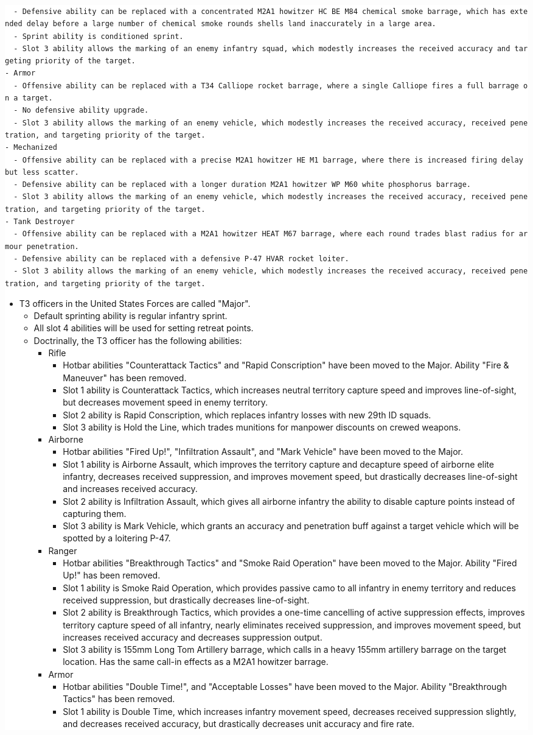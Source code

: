       - Defensive ability can be replaced with a concentrated M2A1 howitzer HC BE M84 chemical smoke barrage, which has extended delay before a large number of chemical smoke rounds shells land inaccurately in a large area.
      - Sprint ability is conditioned sprint.
      - Slot 3 ability allows the marking of an enemy infantry squad, which modestly increases the received accuracy and targeting priority of the target.
    - Armor
      - Offensive ability can be replaced with a T34 Calliope rocket barrage, where a single Calliope fires a full barrage on a target.
      - No defensive ability upgrade.
      - Slot 3 ability allows the marking of an enemy vehicle, which modestly increases the received accuracy, received penetration, and targeting priority of the target.
    - Mechanized
      - Offensive ability can be replaced with a precise M2A1 howitzer HE M1 barrage, where there is increased firing delay but less scatter.
      - Defensive ability can be replaced with a longer duration M2A1 howitzer WP M60 white phosphorus barrage.
      - Slot 3 ability allows the marking of an enemy vehicle, which modestly increases the received accuracy, received penetration, and targeting priority of the target.
    - Tank Destroyer
      - Offensive ability can be replaced with a M2A1 howitzer HEAT M67 barrage, where each round trades blast radius for armour penetration.
      - Defensive ability can be replaced with a defensive P-47 HVAR rocket loiter.
      - Slot 3 ability allows the marking of an enemy vehicle, which modestly increases the received accuracy, received penetration, and targeting priority of the target.
- T3 officers in the United States Forces are called "Major".
  - Default sprinting ability is regular infantry sprint.
  - All slot 4 abilities will be used for setting retreat points.
  - Doctrinally, the T3 officer has the following abilities:
    - Rifle
      - Hotbar abilities "Counterattack Tactics" and "Rapid Conscription" have been moved to the Major. Ability "Fire & Maneuver" has been removed.
      - Slot 1 ability is Counterattack Tactics, which increases neutral territory capture speed and improves line-of-sight, but decreases movement speed in enemy territory.
      - Slot 2 ability is Rapid Conscription, which replaces infantry losses with new 29th ID squads.
      - Slot 3 ability is Hold the Line, which trades munitions for manpower discounts on crewed weapons.
    - Airborne
      - Hotbar abilities "Fired Up!", "Infiltration Assault", and "Mark Vehicle" have been moved to the Major.
      - Slot 1 ability is Airborne Assault, which improves the territory capture and decapture speed of airborne elite infantry, decreases received suppression, and improves movement speed, but drastically decreases line-of-sight and increases received accuracy.
      - Slot 2 ability is Infiltration Assault, which gives all airborne infantry the ability to disable capture points instead of capturing them.
      - Slot 3 ability is Mark Vehicle, which grants an accuracy and penetration buff against a target vehicle which will be spotted by a loitering P-47.
    - Ranger
      - Hotbar abilities "Breakthrough Tactics" and "Smoke Raid Operation" have been moved to the Major. Ability "Fired Up!" has been removed.
      - Slot 1 ability is Smoke Raid Operation, which provides passive camo to all infantry in enemy territory and reduces received suppression, but drastically decreases line-of-sight.
      - Slot 2 ability is Breakthrough Tactics, which provides a one-time cancelling of active suppression effects, improves territory capture speed of all infantry, nearly eliminates received suppression, and improves movement speed, but increases received accuracy and decreases suppression output.
      - Slot 3 ability is 155mm Long Tom Artillery barrage, which calls in a heavy 155mm artillery barrage on the target location. Has the same call-in effects as a M2A1 howitzer barrage.
    - Armor
      - Hotbar abilities "Double Time!", and "Acceptable Losses" have been moved to the Major. Ability "Breakthrough Tactics" has been removed.
      - Slot 1 ability is Double Time, which increases infantry movement speed, decreases received suppression slightly, and decreases received accuracy, but drastically decreases unit accuracy and fire rate.